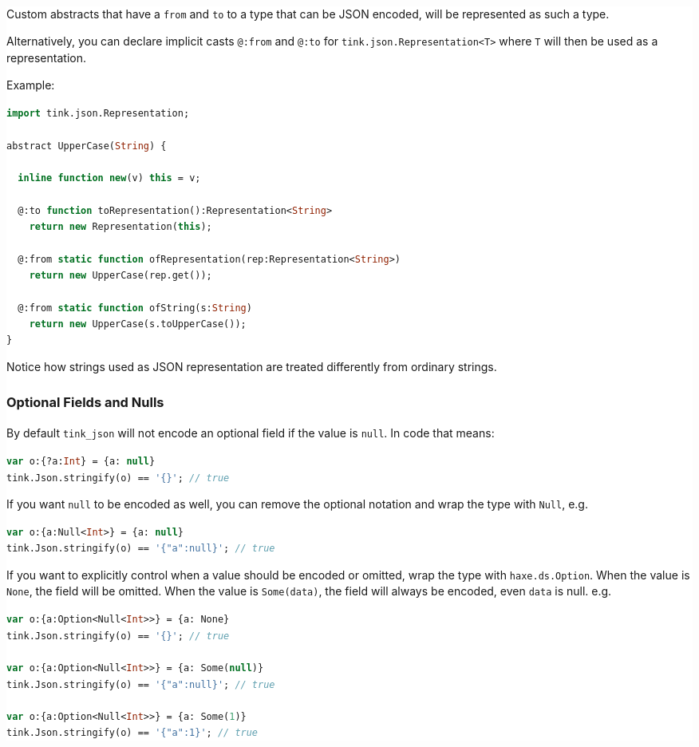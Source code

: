 Custom abstracts that have a `from` and `to` to a type that can be JSON encoded, will be represented as such a type.

Alternatively, you can declare implicit casts `@:from` and `@:to` for `tink.json.Representation<T>` where `T` will then be used as a representation.

Example:

```haxe
import tink.json.Representation;

abstract UpperCase(String) {

  inline function new(v) this = v;

  @:to function toRepresentation():Representation<String>
    return new Representation(this);

  @:from static function ofRepresentation(rep:Representation<String>)
    return new UpperCase(rep.get());

  @:from static function ofString(s:String)
    return new UpperCase(s.toUpperCase());
}
```

Notice how strings used as JSON representation are treated differently from ordinary strings.

### Optional Fields and Nulls

By default `tink_json` will not encode an optional field if the value is `null`. In code that means:

```haxe
var o:{?a:Int} = {a: null}
tink.Json.stringify(o) == '{}'; // true
```

If you want `null` to be encoded as well, you can remove the optional notation and wrap the type with `Null`, e.g.

```haxe
var o:{a:Null<Int>} = {a: null}
tink.Json.stringify(o) == '{"a":null}'; // true
```

If you want to explicitly control when a value should be encoded or omitted, wrap the type with `haxe.ds.Option`. When the value is `None`, the field will be omitted. When the value is `Some(data)`, the field will always be encoded, even `data` is null. e.g.

```haxe
var o:{a:Option<Null<Int>>} = {a: None}
tink.Json.stringify(o) == '{}'; // true

var o:{a:Option<Null<Int>>} = {a: Some(null)}
tink.Json.stringify(o) == '{"a":null}'; // true

var o:{a:Option<Null<Int>>} = {a: Some(1)}
tink.Json.stringify(o) == '{"a":1}'; // true
```
